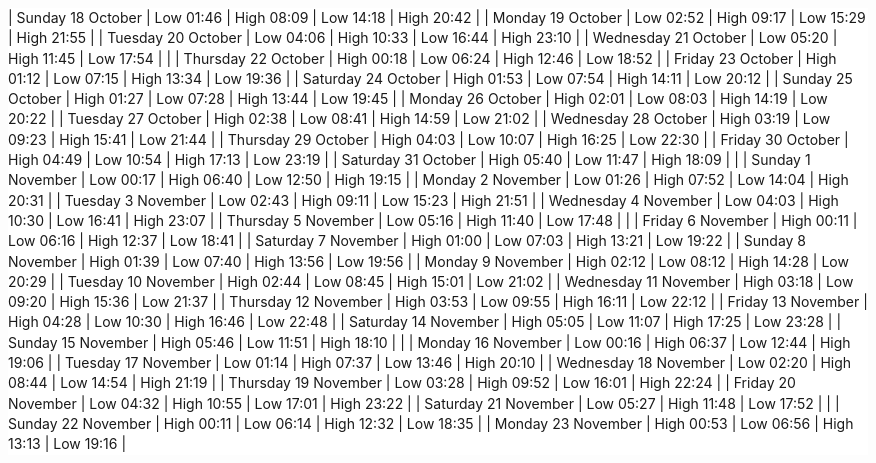 | Sunday 18 October | Low 01:46 | High 08:09 | Low 14:18 | High 20:42 | 
| Monday 19 October | Low 02:52 | High 09:17 | Low 15:29 | High 21:55 | 
| Tuesday 20 October | Low 04:06 | High 10:33 | Low 16:44 | High 23:10 | 
| Wednesday 21 October | Low 05:20 | High 11:45 | Low 17:54 |  | 
| Thursday 22 October | High 00:18 | Low 06:24 | High 12:46 | Low 18:52 | 
| Friday 23 October | High 01:12 | Low 07:15 | High 13:34 | Low 19:36 | 
| Saturday 24 October | High 01:53 | Low 07:54 | High 14:11 | Low 20:12 | 
| Sunday 25 October | High 01:27 | Low 07:28 | High 13:44 | Low 19:45 | 
| Monday 26 October | High 02:01 | Low 08:03 | High 14:19 | Low 20:22 | 
| Tuesday 27 October | High 02:38 | Low 08:41 | High 14:59 | Low 21:02 | 
| Wednesday 28 October | High 03:19 | Low 09:23 | High 15:41 | Low 21:44 | 
| Thursday 29 October | High 04:03 | Low 10:07 | High 16:25 | Low 22:30 | 
| Friday 30 October | High 04:49 | Low 10:54 | High 17:13 | Low 23:19 | 
| Saturday 31 October | High 05:40 | Low 11:47 | High 18:09 |  | 
| Sunday 1 November | Low 00:17 | High 06:40 | Low 12:50 | High 19:15 | 
| Monday 2 November | Low 01:26 | High 07:52 | Low 14:04 | High 20:31 | 
| Tuesday 3 November | Low 02:43 | High 09:11 | Low 15:23 | High 21:51 | 
| Wednesday 4 November | Low 04:03 | High 10:30 | Low 16:41 | High 23:07 | 
| Thursday 5 November | Low 05:16 | High 11:40 | Low 17:48 |  | 
| Friday 6 November | High 00:11 | Low 06:16 | High 12:37 | Low 18:41 | 
| Saturday 7 November | High 01:00 | Low 07:03 | High 13:21 | Low 19:22 | 
| Sunday 8 November | High 01:39 | Low 07:40 | High 13:56 | Low 19:56 | 
| Monday 9 November | High 02:12 | Low 08:12 | High 14:28 | Low 20:29 | 
| Tuesday 10 November | High 02:44 | Low 08:45 | High 15:01 | Low 21:02 | 
| Wednesday 11 November | High 03:18 | Low 09:20 | High 15:36 | Low 21:37 | 
| Thursday 12 November | High 03:53 | Low 09:55 | High 16:11 | Low 22:12 | 
| Friday 13 November | High 04:28 | Low 10:30 | High 16:46 | Low 22:48 | 
| Saturday 14 November | High 05:05 | Low 11:07 | High 17:25 | Low 23:28 | 
| Sunday 15 November | High 05:46 | Low 11:51 | High 18:10 |  | 
| Monday 16 November | Low 00:16 | High 06:37 | Low 12:44 | High 19:06 | 
| Tuesday 17 November | Low 01:14 | High 07:37 | Low 13:46 | High 20:10 | 
| Wednesday 18 November | Low 02:20 | High 08:44 | Low 14:54 | High 21:19 | 
| Thursday 19 November | Low 03:28 | High 09:52 | Low 16:01 | High 22:24 | 
| Friday 20 November | Low 04:32 | High 10:55 | Low 17:01 | High 23:22 | 
| Saturday 21 November | Low 05:27 | High 11:48 | Low 17:52 |  | 
| Sunday 22 November | High 00:11 | Low 06:14 | High 12:32 | Low 18:35 | 
| Monday 23 November | High 00:53 | Low 06:56 | High 13:13 | Low 19:16 | 